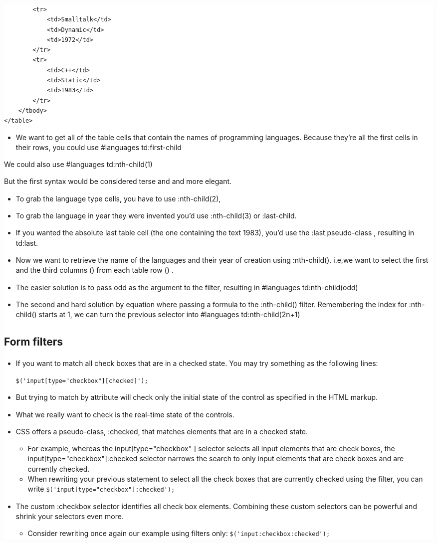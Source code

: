 ```
        <tr>
            <td>Smalltalk</td>
            <td>Dynamic</td>
            <td>1972</td>
        </tr>
        <tr>
            <td>C++</td>
            <td>Static</td>
            <td>1983</td>
        </tr>
    </tbody>
</table>
```
- We want to get all of the table cells that contain the names of programming languages.
Because they’re all the first cells in their rows, you could use #languages td:first-child

We could also use #languages td:nth-child(1)

But the first syntax would be considered terse and and more elegant.

- To grab the language type cells, you have to use :nth-child(2),
- To grab the language in year they were invented you’d use :nth-child(3) or :last-child.

- If you wanted  the absolute last table cell (the one containing the text 1983), you’d use the :last pseudo-class , resulting in td:last.

- Now we want to retrieve the name of the languages and their year of creation using :nth-child(). i.e,we want to select the first and the third columns (<td>) from each table row (<tr>) .
- The easier solution is to pass odd as the argument to the filter, resulting in   #languages td:nth-child(odd)

- The second and hard solution by equation where passing a formula to the :nth-child() filter.
Remembering the index for :nth-child() starts at 1, we can turn the previous selector into #languages td:nth-child(2n+1)


## Form filters
- If you want to match all check boxes that are in a checked state. You may try something as the following lines:

    `$('input[type="checkbox"][checked]');`

- But trying to match by attribute will check only the initial state of the control as specified in the HTML markup.
- What we really want to check is the real-time state of the controls.
- CSS offers a pseudo-class, :checked, that matches elements that are in a checked state.
    - For example, whereas the input[type="checkbox" ] selector selects all input elements that are check boxes, the input[type="checkbox"]:checked selector narrows the search to only input elements that are check boxes and are currently checked.
    - When rewriting your previous statement to select all the check boxes that are currently checked using the filter, you can write
    `$('input[type="checkbox"]:checked');`

- The custom :checkbox selector identifies all check box elements. Combining these custom selectors can be powerful and shrink your selectors even more.
    - Consider rewriting once again our example using filters only:
    `$('input:checkbox:checked');`
